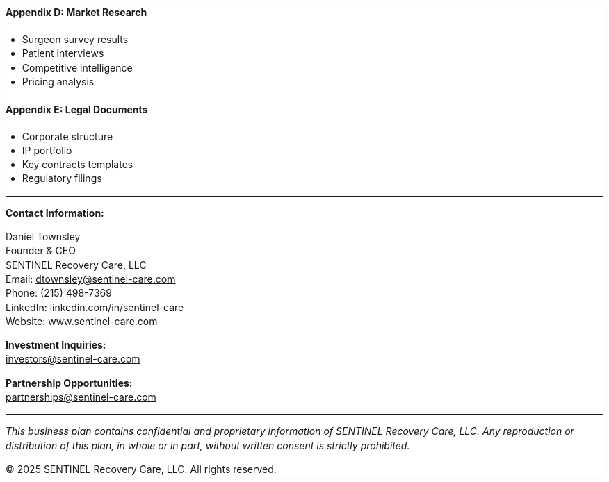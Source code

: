 #### Appendix D: Market Research
- Surgeon survey results
- Patient interviews
- Competitive intelligence
- Pricing analysis

#### Appendix E: Legal Documents
- Corporate structure
- IP portfolio
- Key contracts templates
- Regulatory filings

---

**Contact Information:**

Daniel Townsley  
Founder & CEO  
SENTINEL Recovery Care, LLC  
Email: dtownsley@sentinel-care.com  
Phone: (215) 498-7369  
LinkedIn: linkedin.com/in/sentinel-care  
Website: www.sentinel-care.com

**Investment Inquiries:**  
investors@sentinel-care.com

**Partnership Opportunities:**  
partnerships@sentinel-care.com

---

*This business plan contains confidential and proprietary information of SENTINEL Recovery Care, LLC. Any reproduction or distribution of this plan, in whole or in part, without written consent is strictly prohibited.*

© 2025 SENTINEL Recovery Care, LLC. All rights reserved.